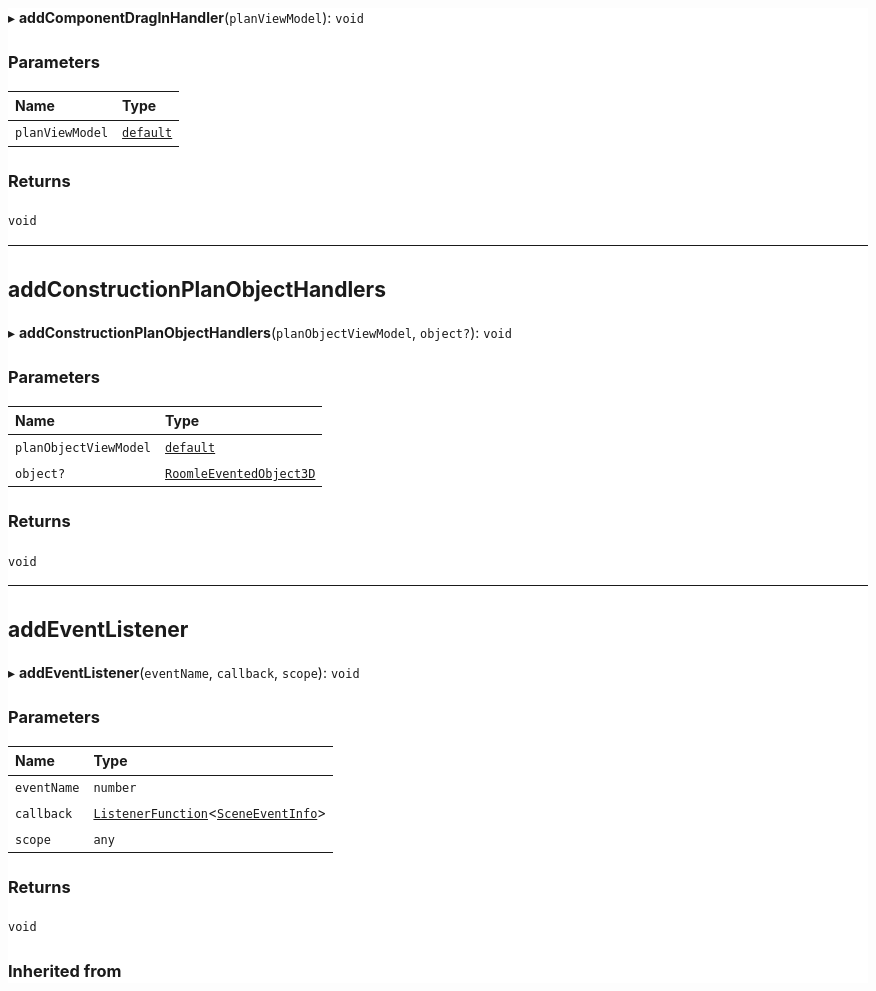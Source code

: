 ▸ **addComponentDragInHandler**(`planViewModel`): `void`

### Parameters

| Name | Type |
| :------ | :------ |
| `planViewModel` | [`default`](configurator_core_src_roomle_configurator._internal_.default-50.md) |

### Returns

`void`

___

## addConstructionPlanObjectHandlers

▸ **addConstructionPlanObjectHandlers**(`planObjectViewModel`, `object?`): `void`

### Parameters

| Name | Type |
| :------ | :------ |
| `planObjectViewModel` | [`default`](configurator_core_src_roomle_configurator._internal_.default-49.md) |
| `object?` | [`RoomleEventedObject3D`](../modules/configurator_core_src_roomle_configurator._internal_.md#roomleeventedobject3d) |

### Returns

`void`

___

## addEventListener

▸ **addEventListener**(`eventName`, `callback`, `scope`): `void`

### Parameters

| Name | Type |
| :------ | :------ |
| `eventName` | `number` |
| `callback` | [`ListenerFunction`](../modules/configurator_core_src_roomle_configurator._internal_.md#listenerfunction)<[`SceneEventInfo`](planner_core_src_roomle_planner._internal_.SceneEventInfo.md)\> |
| `scope` | `any` |

### Returns

`void`

### Inherited from
